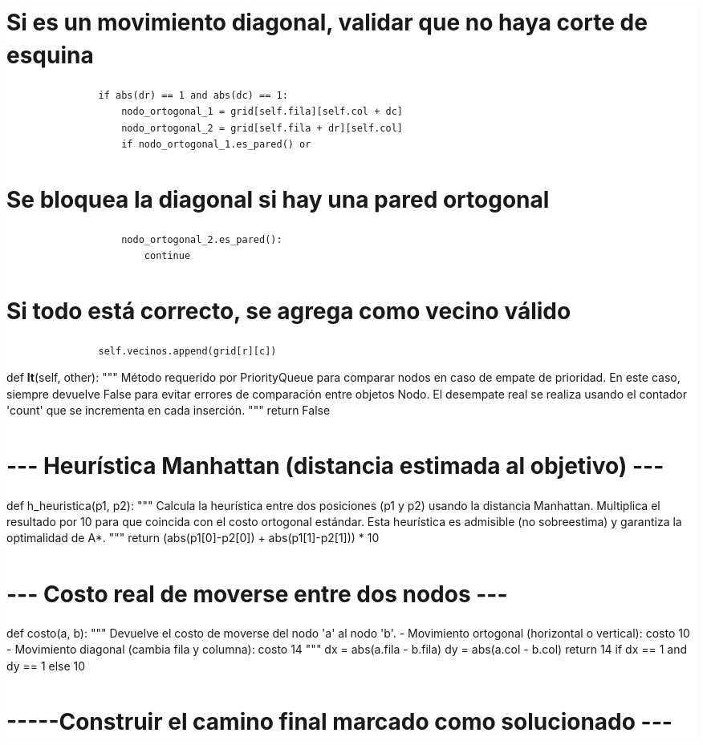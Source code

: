 # Si es un movimiento diagonal, validar que no haya corte de esquina
                    if abs(dr) == 1 and abs(dc) == 1:
                        nodo_ortogonal_1 = grid[self.fila][self.col + dc]
                        nodo_ortogonal_2 = grid[self.fila + dr][self.col]
                        if nodo_ortogonal_1.es_pared() or 
# Se bloquea la diagonal si hay una pared ortogonal
                        nodo_ortogonal_2.es_pared():
                            continue  
# Si todo está correcto, se agrega como vecino válido
                    self.vecinos.append(grid[r][c])

def __lt__(self, other):
        """
        Método requerido por PriorityQueue para comparar nodos en caso de empate de prioridad.
        En este caso, siempre devuelve False para evitar errores de comparación entre objetos Nodo.
        El desempate real se realiza usando el contador 'count' que se incrementa en cada inserción.
        """
        return False


# --- Heurística Manhattan (distancia estimada al objetivo) ---
def h_heuristica(p1, p2):
    """
    Calcula la heurística entre dos posiciones (p1 y p2) usando la distancia Manhattan.
    Multiplica el resultado por 10 para que coincida con el costo ortogonal estándar.
    Esta heurística es admisible (no sobreestima) y garantiza la optimalidad de A*.
    """
    return (abs(p1[0]-p2[0]) + abs(p1[1]-p2[1])) * 10

# --- Costo real de moverse entre dos nodos ---
def costo(a, b):
    """
    Devuelve el costo de moverse del nodo 'a' al nodo 'b'.
    - Movimiento ortogonal (horizontal o vertical): costo 10
    - Movimiento diagonal (cambia fila y columna): costo 14
    """
    dx = abs(a.fila - b.fila)
    dy = abs(a.col - b.col)
    return 14 if dx == 1 and dy == 1 else 10

# -----Construir el camino final marcado como solucionado ---
